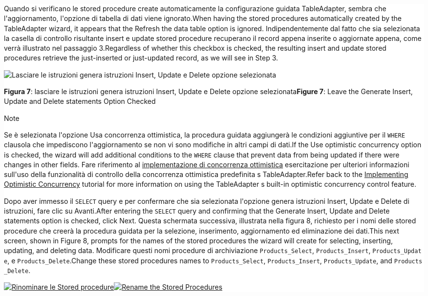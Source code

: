 <span data-ttu-id="35d4a-192">Quando si verificano le stored procedure create automaticamente la configurazione guidata TableAdapter, sembra che l'aggiornamento, l'opzione di tabella di dati viene ignorato.</span><span class="sxs-lookup"><span data-stu-id="35d4a-192">When having the stored procedures automatically created by the TableAdapter wizard, it appears that the Refresh the data table option is ignored.</span></span> <span data-ttu-id="35d4a-193">Indipendentemente dal fatto che sia selezionata la casella di controllo risultante insert e update stored procedure recuperano il record appena inserite o aggiornate appena, come verrà illustrato nel passaggio 3.</span><span class="sxs-lookup"><span data-stu-id="35d4a-193">Regardless of whether this checkbox is checked, the resulting insert and update stored procedures retrieve the just-inserted or just-updated record, as we will see in Step 3.</span></span>


![Lasciare le istruzioni genera istruzioni Insert, Update e Delete opzione selezionata](creating-new-stored-procedures-for-the-typed-dataset-s-tableadapters-vb/_static/image15.png)

<span data-ttu-id="35d4a-195">**Figura 7**: lasciare le istruzioni genera istruzioni Insert, Update e Delete opzione selezionata</span><span class="sxs-lookup"><span data-stu-id="35d4a-195">**Figure 7**: Leave the Generate Insert, Update and Delete statements Option Checked</span></span>


> [!NOTE]
> <span data-ttu-id="35d4a-196">Se è selezionata l'opzione Usa concorrenza ottimistica, la procedura guidata aggiungerà le condizioni aggiuntive per il `WHERE` clausola che impediscono l'aggiornamento se non vi sono modifiche in altri campi di dati.</span><span class="sxs-lookup"><span data-stu-id="35d4a-196">If the Use optimistic concurrency option is checked, the wizard will add additional conditions to the `WHERE` clause that prevent data from being updated if there were changes in other fields.</span></span> <span data-ttu-id="35d4a-197">Fare riferimento al [implementazione di concorrenza ottimistica](../editing-inserting-and-deleting-data/implementing-optimistic-concurrency-vb.md) esercitazione per ulteriori informazioni sull'uso della funzionalità di controllo della concorrenza ottimistica predefinita s TableAdapter.</span><span class="sxs-lookup"><span data-stu-id="35d4a-197">Refer back to the [Implementing Optimistic Concurrency](../editing-inserting-and-deleting-data/implementing-optimistic-concurrency-vb.md) tutorial for more information on using the TableAdapter s built-in optimistic concurrency control feature.</span></span>


<span data-ttu-id="35d4a-198">Dopo aver immesso il `SELECT` query e per confermare che sia selezionata l'opzione genera istruzioni Insert, Update e Delete di istruzioni, fare clic su Avanti.</span><span class="sxs-lookup"><span data-stu-id="35d4a-198">After entering the `SELECT` query and confirming that the Generate Insert, Update and Delete statements option is checked, click Next.</span></span> <span data-ttu-id="35d4a-199">Questa schermata successiva, illustrata nella figura 8, richiesto per i nomi delle stored procedure che creerà la procedura guidata per la selezione, inserimento, aggiornamento ed eliminazione dei dati.</span><span class="sxs-lookup"><span data-stu-id="35d4a-199">This next screen, shown in Figure 8, prompts for the names of the stored procedures the wizard will create for selecting, inserting, updating, and deleting data.</span></span> <span data-ttu-id="35d4a-200">Modificare questi nomi procedure di archiviazione `Products_Select`, `Products_Insert`, `Products_Update`, e `Products_Delete`.</span><span class="sxs-lookup"><span data-stu-id="35d4a-200">Change these stored procedures names to `Products_Select`, `Products_Insert`, `Products_Update`, and `Products_Delete`.</span></span>


<span data-ttu-id="35d4a-201">[![Rinominare le Stored procedure](creating-new-stored-procedures-for-the-typed-dataset-s-tableadapters-vb/_static/image17.png)](creating-new-stored-procedures-for-the-typed-dataset-s-tableadapters-vb/_static/image16.png)</span><span class="sxs-lookup"><span data-stu-id="35d4a-201">[![Rename the Stored Procedures](creating-new-stored-procedures-for-the-typed-dataset-s-tableadapters-vb/_static/image17.png)](creating-new-stored-procedures-for-the-typed-dataset-s-tableadapters-vb/_static/image16.png)</span></span>

